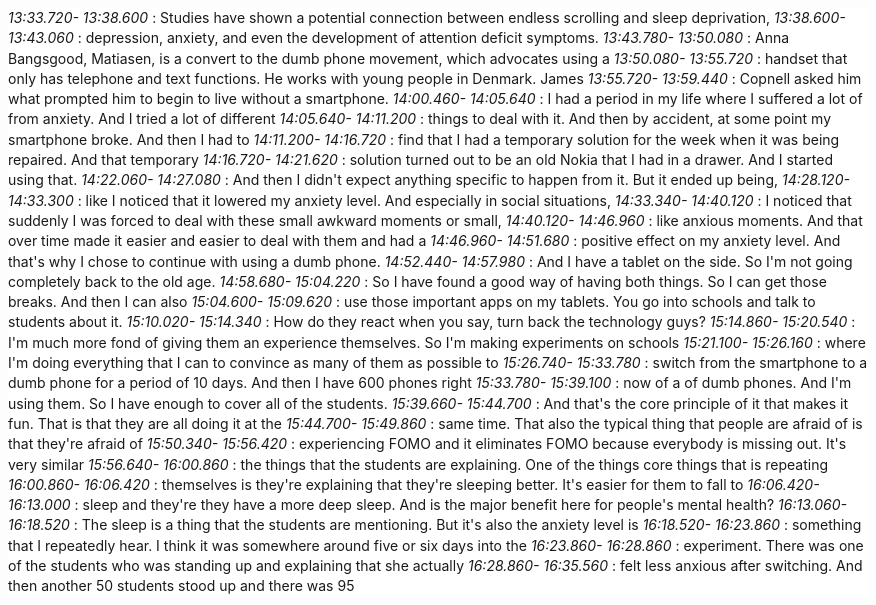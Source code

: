 *13:33.720- 13:38.600* :  Studies have shown a potential connection between endless scrolling and sleep deprivation,
*13:38.600- 13:43.060* :  depression, anxiety, and even the development of attention deficit symptoms.
*13:43.780- 13:50.080* :  Anna Bangsgood, Matiasen, is a convert to the dumb phone movement, which advocates using a
*13:50.080- 13:55.720* :  handset that only has telephone and text functions. He works with young people in Denmark. James
*13:55.720- 13:59.440* :  Copnell asked him what prompted him to begin to live without a smartphone.
*14:00.460- 14:05.640* :  I had a period in my life where I suffered a lot of from anxiety. And I tried a lot of different
*14:05.640- 14:11.200* :  things to deal with it. And then by accident, at some point my smartphone broke. And then I had to
*14:11.200- 14:16.720* :  find that I had a temporary solution for the week when it was being repaired. And that temporary
*14:16.720- 14:21.620* :  solution turned out to be an old Nokia that I had in a drawer. And I started using that.
*14:22.060- 14:27.080* :  And then I didn't expect anything specific to happen from it. But it ended up being,
*14:28.120- 14:33.300* :  like I noticed that it lowered my anxiety level. And especially in social situations,
*14:33.340- 14:40.120* :  I noticed that suddenly I was forced to deal with these small awkward moments or small,
*14:40.120- 14:46.960* :  like anxious moments. And that over time made it easier and easier to deal with them and had a
*14:46.960- 14:51.680* :  positive effect on my anxiety level. And that's why I chose to continue with using a dumb phone.
*14:52.440- 14:57.980* :  And I have a tablet on the side. So I'm not going completely back to the old age.
*14:58.680- 15:04.220* :  So I have found a good way of having both things. So I can get those breaks. And then I can also
*15:04.600- 15:09.620* :  use those important apps on my tablets. You go into schools and talk to students about it.
*15:10.020- 15:14.340* :  How do they react when you say, turn back the technology guys?
*15:14.860- 15:20.540* :  I'm much more fond of giving them an experience themselves. So I'm making experiments on schools
*15:21.100- 15:26.160* :  where I'm doing everything that I can to convince as many of them as possible to
*15:26.740- 15:33.780* :  switch from the smartphone to a dumb phone for a period of 10 days. And then I have 600 phones right
*15:33.780- 15:39.100* :  now of a of dumb phones. And I'm using them. So I have enough to cover all of the students.
*15:39.660- 15:44.700* :  And that's the core principle of it that makes it fun. That is that they are all doing it at the
*15:44.700- 15:49.860* :  same time. That also the typical thing that people are afraid of is that they're afraid of
*15:50.340- 15:56.420* :  experiencing FOMO and it eliminates FOMO because everybody is missing out. It's very similar
*15:56.640- 16:00.860* :  the things that the students are explaining. One of the things core things that is repeating
*16:00.860- 16:06.420* :  themselves is they're explaining that they're sleeping better. It's easier for them to fall to
*16:06.420- 16:13.000* :  sleep and they're they have a more deep sleep. And is the major benefit here for people's mental health?
*16:13.060- 16:18.520* :  The sleep is a thing that the students are mentioning. But it's also the anxiety level is
*16:18.520- 16:23.860* :  something that I repeatedly hear. I think it was somewhere around five or six days into the
*16:23.860- 16:28.860* :  experiment. There was one of the students who was standing up and explaining that she actually
*16:28.860- 16:35.560* :  felt less anxious after switching. And then another 50 students stood up and there was 95
